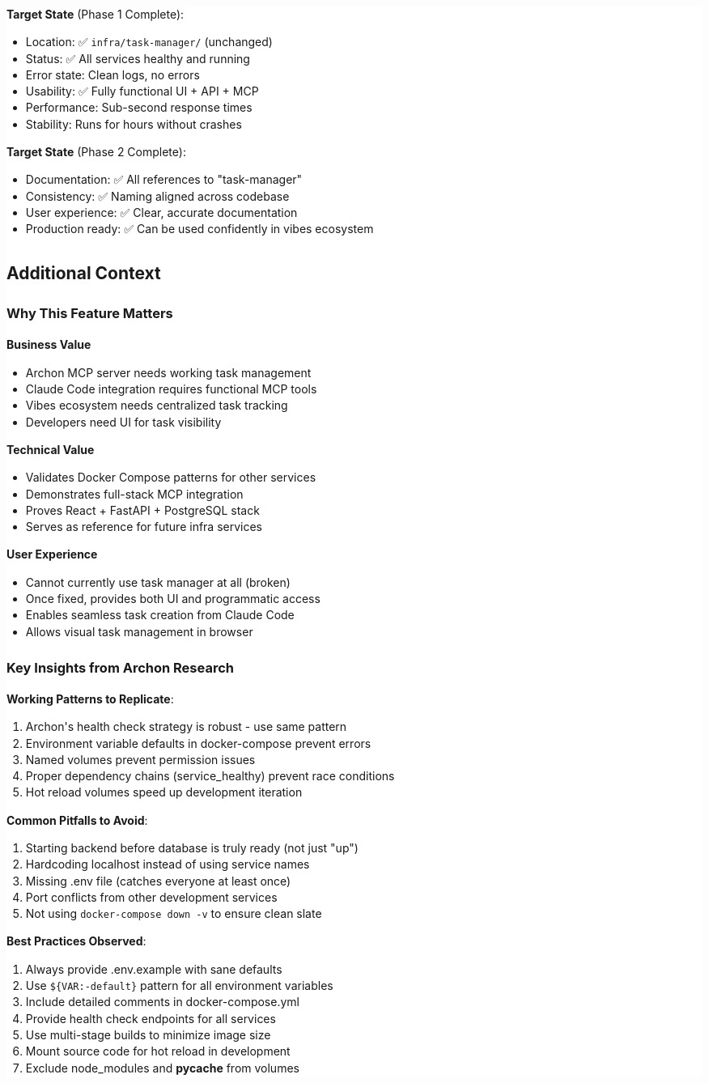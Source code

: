 **Target State** (Phase 1 Complete):
- Location: ✅ `infra/task-manager/` (unchanged)
- Status: ✅ All services healthy and running
- Error state: Clean logs, no errors
- Usability: ✅ Fully functional UI + API + MCP
- Performance: Sub-second response times
- Stability: Runs for hours without crashes

**Target State** (Phase 2 Complete):
- Documentation: ✅ All references to "task-manager"
- Consistency: ✅ Naming aligned across codebase
- User experience: ✅ Clear, accurate documentation
- Production ready: ✅ Can be used confidently in vibes ecosystem

## Additional Context

### Why This Feature Matters

**Business Value**
- Archon MCP server needs working task management
- Claude Code integration requires functional MCP tools
- Vibes ecosystem needs centralized task tracking
- Developers need UI for task visibility

**Technical Value**
- Validates Docker Compose patterns for other services
- Demonstrates full-stack MCP integration
- Proves React + FastAPI + PostgreSQL stack
- Serves as reference for future infra services

**User Experience**
- Cannot currently use task manager at all (broken)
- Once fixed, provides both UI and programmatic access
- Enables seamless task creation from Claude Code
- Allows visual task management in browser

### Key Insights from Archon Research

**Working Patterns to Replicate**:
1. Archon's health check strategy is robust - use same pattern
2. Environment variable defaults in docker-compose prevent errors
3. Named volumes prevent permission issues
4. Proper dependency chains (service_healthy) prevent race conditions
5. Hot reload volumes speed up development iteration

**Common Pitfalls to Avoid**:
1. Starting backend before database is truly ready (not just "up")
2. Hardcoding localhost instead of using service names
3. Missing .env file (catches everyone at least once)
4. Port conflicts from other development services
5. Not using `docker-compose down -v` to ensure clean slate

**Best Practices Observed**:
1. Always provide .env.example with sane defaults
2. Use `${VAR:-default}` pattern for all environment variables
3. Include detailed comments in docker-compose.yml
4. Provide health check endpoints for all services
5. Use multi-stage builds to minimize image size
6. Mount source code for hot reload in development
7. Exclude node_modules and __pycache__ from volumes
